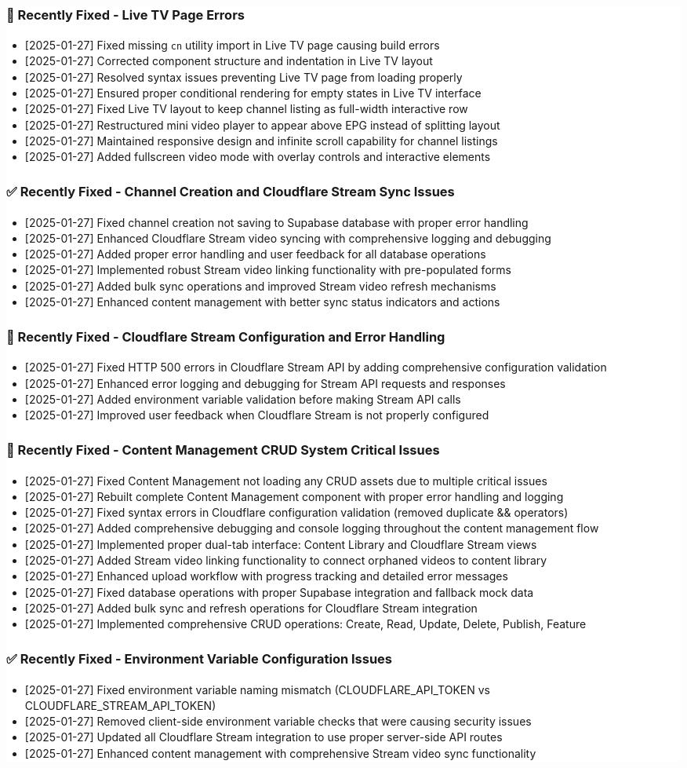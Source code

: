 ### 🐛 Recently Fixed - Live TV Page Errors
- [2025-01-27] Fixed missing `cn` utility import in Live TV page causing build errors
- [2025-01-27] Corrected component structure and indentation in Live TV layout
- [2025-01-27] Resolved syntax issues preventing Live TV page from loading properly
- [2025-01-27] Ensured proper conditional rendering for empty states in Live TV interface
- [2025-01-27] Fixed Live TV layout to keep channel listing as full-width interactive row
- [2025-01-27] Restructured mini video player to appear above EPG instead of splitting layout
- [2025-01-27] Maintained responsive design and infinite scroll capability for channel listings
- [2025-01-27] Added fullscreen video mode with overlay controls and interactive elements

### ✅ Recently Fixed - Channel Creation and Cloudflare Stream Sync Issues
- [2025-01-27] Fixed channel creation not saving to Supabase database with proper error handling
- [2025-01-27] Enhanced Cloudflare Stream video syncing with comprehensive logging and debugging
- [2025-01-27] Added proper error handling and user feedback for all database operations
- [2025-01-27] Implemented robust Stream video linking functionality with pre-populated forms
- [2025-01-27] Added bulk sync operations and improved Stream video refresh mechanisms
- [2025-01-27] Enhanced content management with better sync status indicators and actions

### 🐛 Recently Fixed - Cloudflare Stream Configuration and Error Handling
- [2025-01-27] Fixed HTTP 500 errors in Cloudflare Stream API by adding comprehensive configuration validation
- [2025-01-27] Enhanced error logging and debugging for Stream API requests and responses
- [2025-01-27] Added environment variable validation before making Stream API calls
- [2025-01-27] Improved user feedback when Cloudflare Stream is not properly configured

### 🐛 Recently Fixed - Content Management CRUD System Critical Issues
- [2025-01-27] Fixed Content Management not loading any CRUD assets due to multiple critical issues
- [2025-01-27] Rebuilt complete Content Management component with proper error handling and logging
- [2025-01-27] Fixed syntax errors in Cloudflare configuration validation (removed duplicate && operators)
- [2025-01-27] Added comprehensive debugging and console logging throughout the content management flow
- [2025-01-27] Implemented proper dual-tab interface: Content Library and Cloudflare Stream views
- [2025-01-27] Added Stream video linking functionality to connect orphaned videos to content library
- [2025-01-27] Enhanced upload workflow with progress tracking and detailed error messages
- [2025-01-27] Fixed database operations with proper Supabase integration and fallback mock data
- [2025-01-27] Added bulk sync and refresh operations for Cloudflare Stream integration
- [2025-01-27] Implemented comprehensive CRUD operations: Create, Read, Update, Delete, Publish, Feature

### ✅ Recently Fixed - Environment Variable Configuration Issues
- [2025-01-27] Fixed environment variable naming mismatch (CLOUDFLARE_API_TOKEN vs CLOUDFLARE_STREAM_API_TOKEN)
- [2025-01-27] Removed client-side environment variable checks that were causing security issues
- [2025-01-27] Updated all Cloudflare Stream integration to use proper server-side API routes
- [2025-01-27] Enhanced content management with comprehensive Stream video sync functionality
